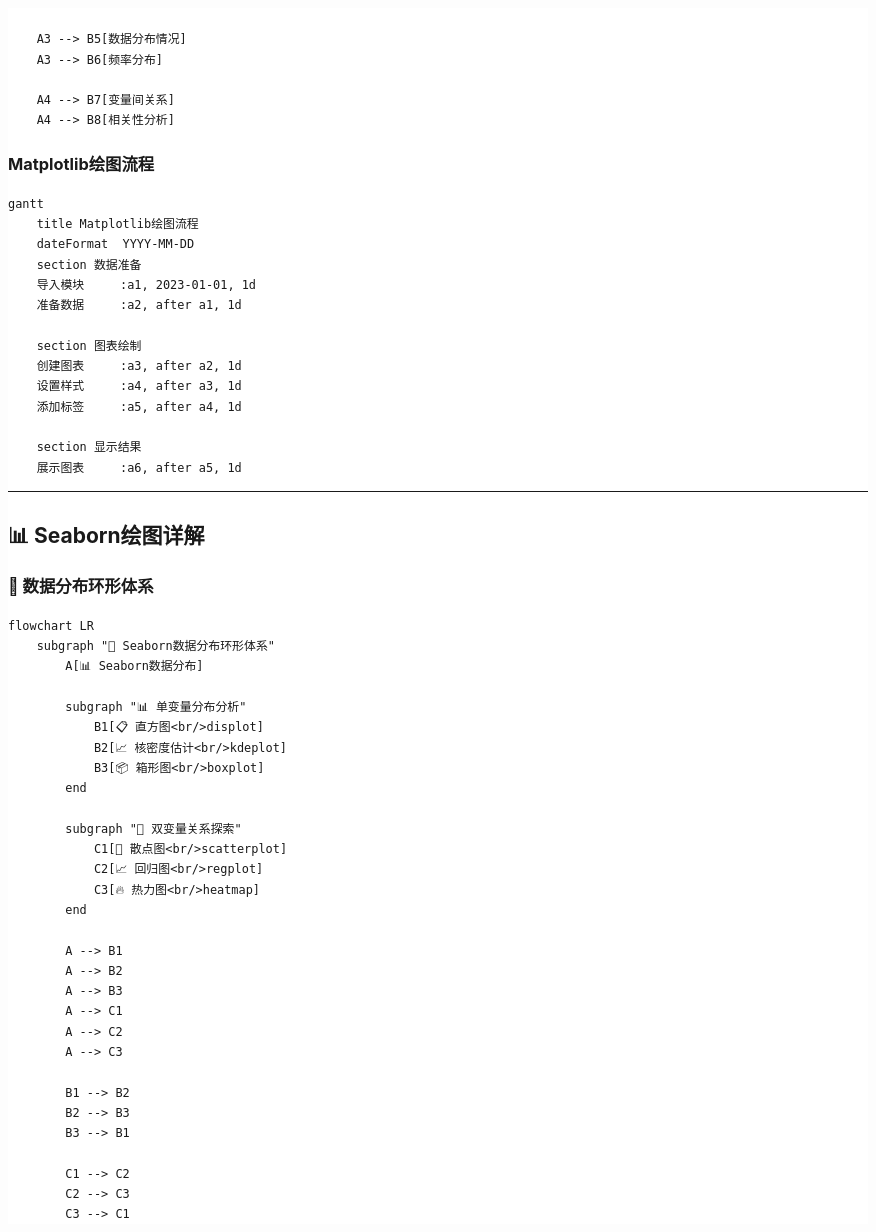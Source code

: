 ```mermaid
    
    A3 --> B5[数据分布情况]
    A3 --> B6[频率分布]
    
    A4 --> B7[变量间关系]
    A4 --> B8[相关性分析]
```

### Matplotlib绘图流程

```mermaid
gantt
    title Matplotlib绘图流程
    dateFormat  YYYY-MM-DD
    section 数据准备
    导入模块     :a1, 2023-01-01, 1d
    准备数据     :a2, after a1, 1d
    
    section 图表绘制
    创建图表     :a3, after a2, 1d
    设置样式     :a4, after a3, 1d
    添加标签     :a5, after a4, 1d
    
    section 显示结果
    展示图表     :a6, after a5, 1d
```

---

## 📊 Seaborn绘图详解

### 🔄 数据分布环形体系

```mermaid
flowchart LR
    subgraph "🔄 Seaborn数据分布环形体系"
        A[📊 Seaborn数据分布]
        
        subgraph "📊 单变量分布分析"
            B1[📋 直方图<br/>displot]
            B2[📈 核密度估计<br/>kdeplot]
            B3[📦 箱形图<br/>boxplot]
        end
        
        subgraph "🔗 双变量关系探索"
            C1[🔵 散点图<br/>scatterplot]
            C2[📈 回归图<br/>regplot]
            C3[🔥 热力图<br/>heatmap]
        end
        
        A --> B1
        A --> B2
        A --> B3
        A --> C1
        A --> C2
        A --> C3
        
        B1 --> B2
        B2 --> B3
        B3 --> B1
        
        C1 --> C2
        C2 --> C3
        C3 --> C1
```